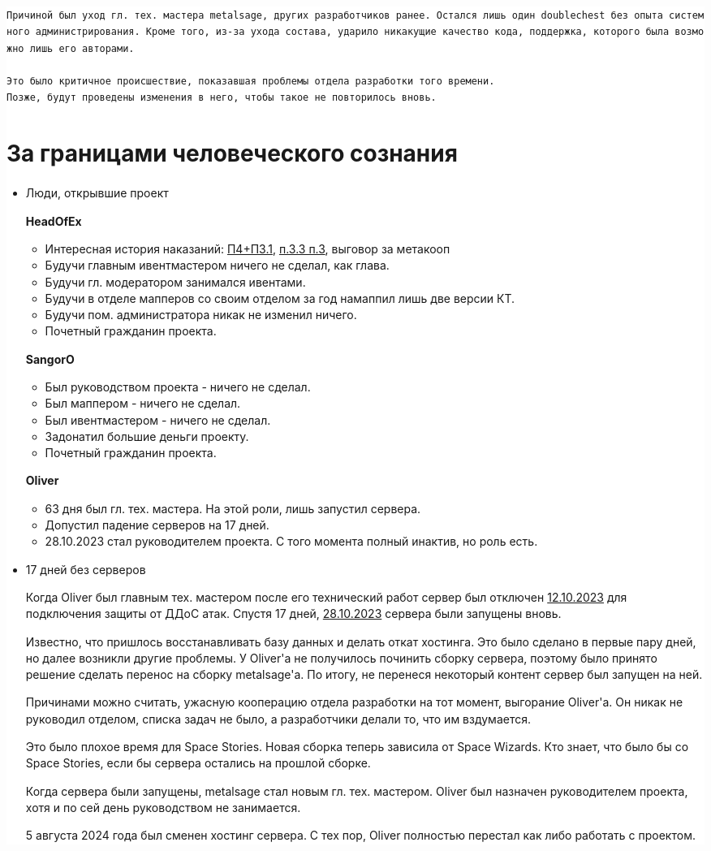     Причиной был уход гл. тех. мастера metalsage, других разработчиков ранее. Остался лишь один doublechest без опыта системного администрирования. Кроме того, из-за ухода состава, ударило никакущие качество кода, поддержка, которого была возможно лишь его авторами.

    Это было критичное происшествие, показавшая проблемы отдела разработки того времени.
    Позже, будут проведены изменения в него, чтобы такое не повторилось вновь.

# За границами человеческого сознания

- Люди, открывшие проект

    **HeadOfEx**
    - Интересная история наказаний: [П4+П3.1](https://discord.com/channels/1111698541841240164/1112658022859284500/1248747658571681832), [п.3.3 п.3](https://discord.com/channels/1111698541841240164/1112658022859284500/1202539740579102740), выговор за метакооп
    - Будучи главным ивентмастером ничего не сделал, как глава.
    - Будучи гл. модератором занимался ивентами.
    - Будучи в отделе мапперов со своим отделом за год намаппил лишь две версии КТ.
    - Будучи пом. администратора никак не изменил ничего.
    - Почетный гражданин проекта.

    **SangorO**

    - Был руководством проекта - ничего не сделал.
    - Был маппером - ничего не сделал.
    - Был ивентмастером - ничего не сделал.
    - Задонатил большие деньги проекту.
    - Почетный гражданин проекта.

    **Oliver**

    - 63 дня был гл. тех. мастера. На этой роли, лишь запустил сервера.
    - Допустил падение серверов на 17 дней.
    - 28.10.2023 стал руководителем проекта. С того момента полный инактив, но роль есть.

- 17 дней без серверов

    Когда Oliver был главным тех. мастером после его технический работ сервер был отключен [12.10.2023](https://discord.com/channels/1111698541841240164/1112654718129414174/1161983965222146208) для подключения защиты от ДДоС атак. Спустя 17 дней, [28.10.2023](https://discord.com/channels/1111698541841240164/1112654718129414174/1167917131715858473) сервера были запущены вновь.

    Известно, что пришлось восстанавливать базу данных и делать откат хостинга. Это было сделано в первые пару дней, но далее возникли другие проблемы. У Oliver'а не получилось починить сборку сервера, поэтому было принято решение сделать перенос на сборку metalsage'a. По итогу, не перенеся некоторый контент сервер был запущен на ней.

    Причинами можно считать, ужасную кооперацию отдела разработки на тот момент, выгорание Oliver'a. Он никак не руководил отделом, списка задач не было, а разработчики делали то, что им вздумается.

    Это было плохое время для Space Stories. Новая сборка теперь зависила от Space Wizards.
    Кто знает, что было бы со Space Stories, если бы сервера остались на прошлой сборке.

    Когда сервера были запущены, metalsage стал новым гл. тех. мастером. Oliver был назначен руководителем проекта, хотя и по сей день руководством не занимается.

    5 августа 2024 года был сменен хостинг сервера. С тех пор, Oliver полностью перестал как либо работать с проектом.
